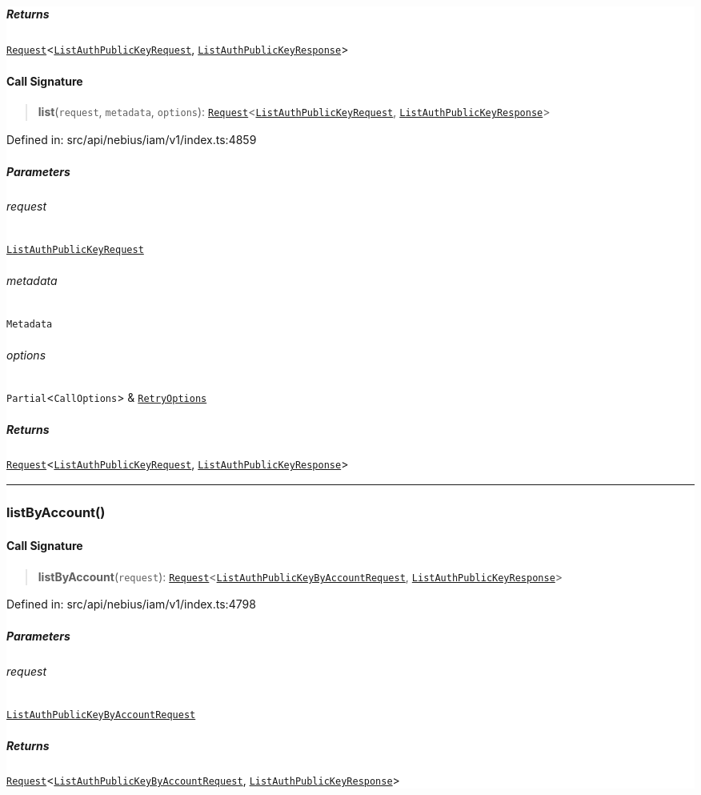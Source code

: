 ##### Returns

[`Request`](../../../../../runtime/request/classes/Request.md)\<[`ListAuthPublicKeyRequest`](../interfaces/ListAuthPublicKeyRequest.md), [`ListAuthPublicKeyResponse`](../interfaces/ListAuthPublicKeyResponse.md)\>

#### Call Signature

> **list**(`request`, `metadata`, `options`): [`Request`](../../../../../runtime/request/classes/Request.md)\<[`ListAuthPublicKeyRequest`](../interfaces/ListAuthPublicKeyRequest.md), [`ListAuthPublicKeyResponse`](../interfaces/ListAuthPublicKeyResponse.md)\>

Defined in: src/api/nebius/iam/v1/index.ts:4859

##### Parameters

###### request

[`ListAuthPublicKeyRequest`](../interfaces/ListAuthPublicKeyRequest.md)

###### metadata

`Metadata`

###### options

`Partial`\<`CallOptions`\> & [`RetryOptions`](../../../../../runtime/request/interfaces/RetryOptions.md)

##### Returns

[`Request`](../../../../../runtime/request/classes/Request.md)\<[`ListAuthPublicKeyRequest`](../interfaces/ListAuthPublicKeyRequest.md), [`ListAuthPublicKeyResponse`](../interfaces/ListAuthPublicKeyResponse.md)\>

***

### listByAccount()

#### Call Signature

> **listByAccount**(`request`): [`Request`](../../../../../runtime/request/classes/Request.md)\<[`ListAuthPublicKeyByAccountRequest`](../interfaces/ListAuthPublicKeyByAccountRequest.md), [`ListAuthPublicKeyResponse`](../interfaces/ListAuthPublicKeyResponse.md)\>

Defined in: src/api/nebius/iam/v1/index.ts:4798

##### Parameters

###### request

[`ListAuthPublicKeyByAccountRequest`](../interfaces/ListAuthPublicKeyByAccountRequest.md)

##### Returns

[`Request`](../../../../../runtime/request/classes/Request.md)\<[`ListAuthPublicKeyByAccountRequest`](../interfaces/ListAuthPublicKeyByAccountRequest.md), [`ListAuthPublicKeyResponse`](../interfaces/ListAuthPublicKeyResponse.md)\>
